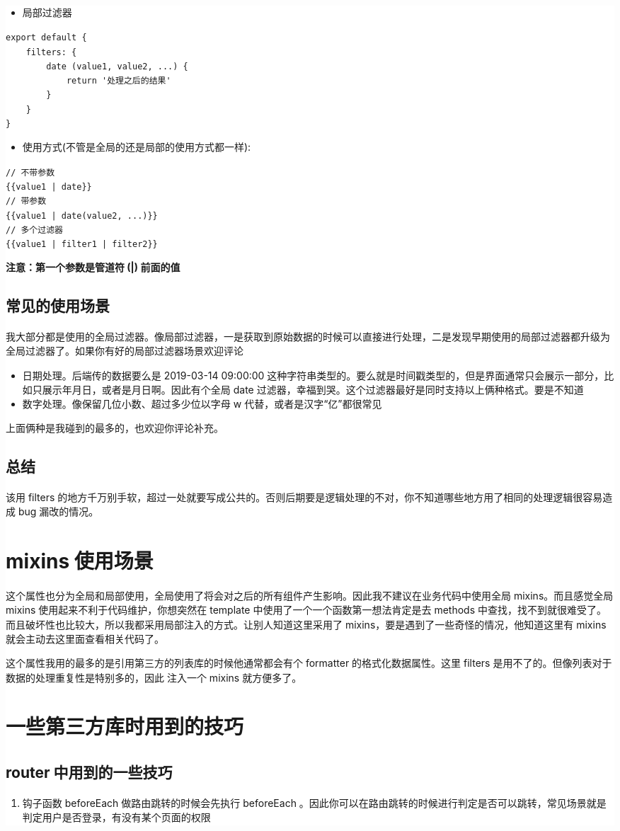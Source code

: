 - 局部过滤器

```
export default {
    filters: {
        date (value1, value2, ...) {
            return '处理之后的结果'
        }
    }
}
```

- 使用方式(不管是全局的还是局部的使用方式都一样):

```
// 不带参数
{{value1 | date}}
// 带参数
{{value1 | date(value2, ...)}}
// 多个过滤器
{{value1 | filter1 | filter2}}
```

**注意：第一个参数是管道符 (|) 前面的值**

## 常见的使用场景

我大部分都是使用的全局过滤器。像局部过滤器，一是获取到原始数据的时候可以直接进行处理，二是发现早期使用的局部过滤器都升级为全局过滤器了。如果你有好的局部过滤器场景欢迎评论

- 日期处理。后端传的数据要么是 2019-03-14 09:00:00 这种字符串类型的。要么就是时间戳类型的，但是界面通常只会展示一部分，比如只展示年月日，或者是月日啊。因此有个全局 date 过滤器，幸福到哭。这个过滤器最好是同时支持以上俩种格式。要是不知道
- 数字处理。像保留几位小数、超过多少位以字母 w 代替，或者是汉字“亿”都很常见

上面俩种是我碰到的最多的，也欢迎你评论补充。

## 总结

该用 filters 的地方千万别手软，超过一处就要写成公共的。否则后期要是逻辑处理的不对，你不知道哪些地方用了相同的处理逻辑很容易造成 bug 漏改的情况。

# mixins 使用场景

这个属性也分为全局和局部使用，全局使用了将会对之后的所有组件产生影响。因此我不建议在业务代码中使用全局 mixins。而且感觉全局 mixins 使用起来不利于代码维护，你想突然在 template 中使用了一个一个函数第一想法肯定是去 methods 中查找，找不到就很难受了。而且破坏性也比较大，所以我都采用局部注入的方式。让别人知道这里采用了 mixins，要是遇到了一些奇怪的情况，他知道这里有 mixins 就会主动去这里面查看相关代码了。

这个属性我用的最多的是引用第三方的列表库的时候他通常都会有个 formatter 的格式化数据属性。这里 filters 是用不了的。但像列表对于数据的处理重复性是特别多的，因此 注入一个 mixins 就方便多了。

# 一些第三方库时用到的技巧

## router 中用到的一些技巧

1. 钩子函数 beforeEach 做路由跳转的时候会先执行 beforeEach 。因此你可以在路由跳转的时候进行判定是否可以跳转，常见场景就是判定用户是否登录，有没有某个页面的权限
